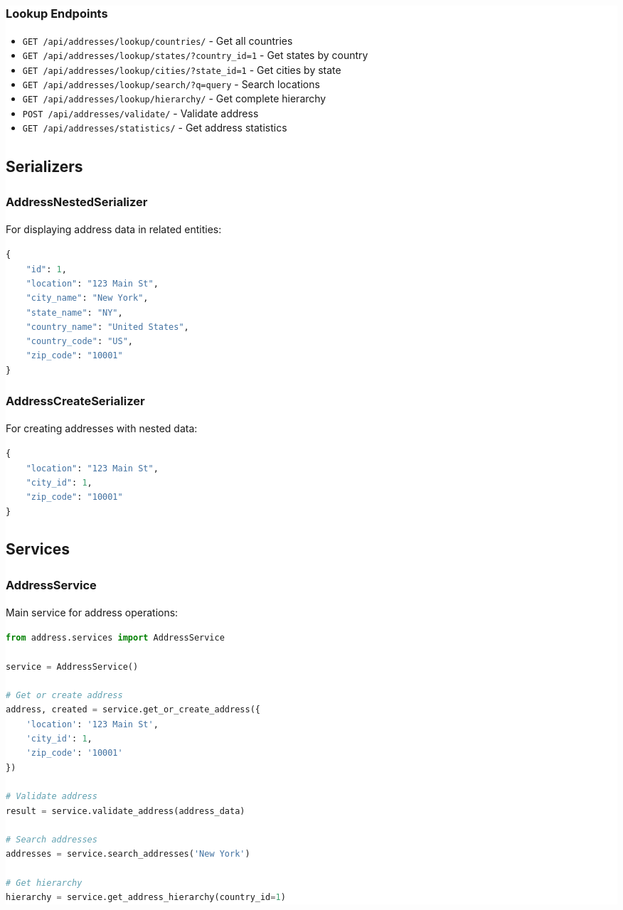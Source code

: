 ### Lookup Endpoints
- `GET /api/addresses/lookup/countries/` - Get all countries
- `GET /api/addresses/lookup/states/?country_id=1` - Get states by country
- `GET /api/addresses/lookup/cities/?state_id=1` - Get cities by state
- `GET /api/addresses/lookup/search/?q=query` - Search locations
- `GET /api/addresses/lookup/hierarchy/` - Get complete hierarchy
- `POST /api/addresses/validate/` - Validate address
- `GET /api/addresses/statistics/` - Get address statistics

## Serializers

### AddressNestedSerializer
For displaying address data in related entities:
```python
{
    "id": 1,
    "location": "123 Main St",
    "city_name": "New York",
    "state_name": "NY",
    "country_name": "United States",
    "country_code": "US",
    "zip_code": "10001"
}
```

### AddressCreateSerializer
For creating addresses with nested data:
```python
{
    "location": "123 Main St",
    "city_id": 1,
    "zip_code": "10001"
}
```

## Services

### AddressService
Main service for address operations:
```python
from address.services import AddressService

service = AddressService()

# Get or create address
address, created = service.get_or_create_address({
    'location': '123 Main St',
    'city_id': 1,
    'zip_code': '10001'
})

# Validate address
result = service.validate_address(address_data)

# Search addresses
addresses = service.search_addresses('New York')

# Get hierarchy
hierarchy = service.get_address_hierarchy(country_id=1)
```
